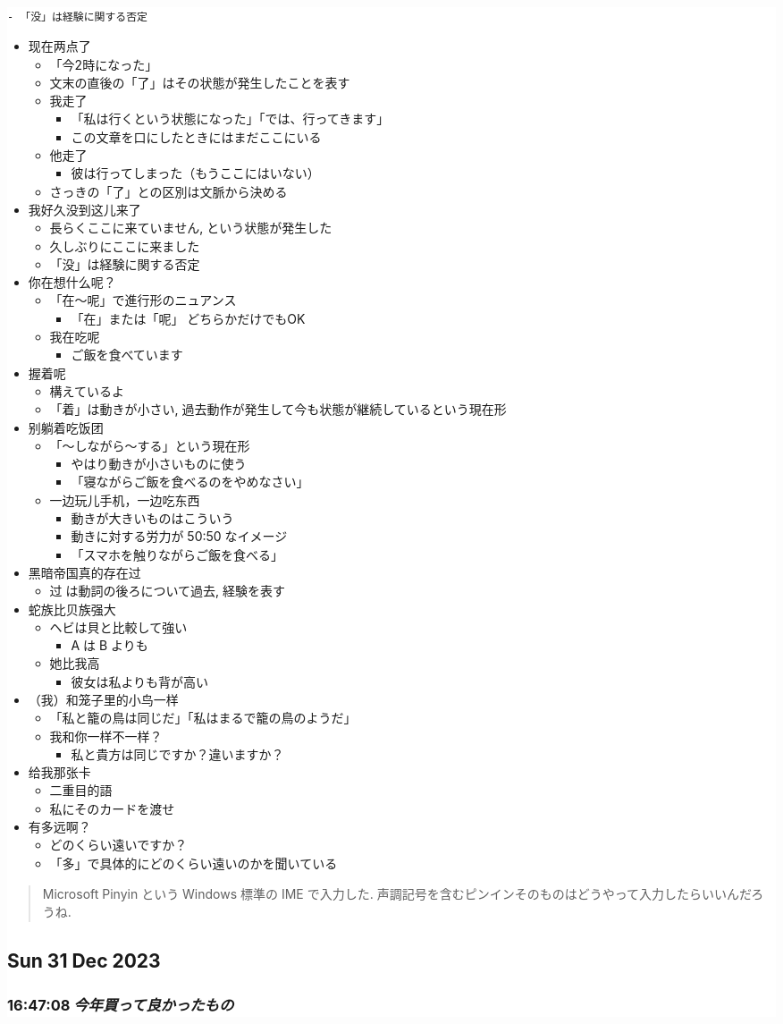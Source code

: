     - 「没」は経験に関する否定
- 现在两点了
  - 「今2時になった」
  - 文末の直後の「了」はその状態が発生したことを表す
  - 我走了
    - 「私は行くという状態になった」「では、行ってきます」
    - この文章を口にしたときにはまだここにいる
  - 他走了
    - 彼は行ってしまった（もうここにはいない）
  - さっきの「了」との区別は文脈から決める
- 我好久没到这儿来了
  - 長らくここに来ていません, という状態が発生した
  - 久しぶりにここに来ました
  - 「没」は経験に関する否定
- 你在想什么呢？
  - 「在～呢」で進行形のニュアンス
    - 「在」または「呢」 どちらかだけでもOK
  - 我在吃呢
    - ご飯を食べています
- 握着呢
  - 構えているよ
  - 「着」は動きが小さい, 過去動作が発生して今も状態が継続しているという現在形
- 别躺着吃饭团
  - 「～しながら～する」という現在形
    - やはり動きが小さいものに使う
    - 「寝ながらご飯を食べるのをやめなさい」
  - 一边玩儿手机，一边吃东西
    - 動きが大きいものはこういう
    - 動きに対する労力が 50:50 なイメージ
    - 「スマホを触りながらご飯を食べる」
- 黑暗帝国真的存在过
  - 过 は動詞の後ろについて過去, 経験を表す
- 蛇族比贝族强大
  - ヘビは貝と比較して強い
    - A は B よりも
  - 她比我高
    - 彼女は私よりも背が高い
- （我）和笼子里的小鸟一样
  - 「私と籠の鳥は同じだ」「私はまるで籠の鳥のようだ」
  - 我和你一样不一样？
      - 私と貴方は同じですか？違いますか？
- 给我那张卡
  - 二重目的語
  - 私にそのカードを渡せ
- 有多远啊？
  - どのくらい遠いですか？
  - 「多」で具体的にどのくらい遠いのかを聞いている

> Microsoft Pinyin という Windows 標準の IME で入力した.
> 声調記号を含むピンインそのものはどうやって入力したらいいんだろうね.

## Sun 31 Dec 2023
### 16:47:08 *今年買って良かったもの*
